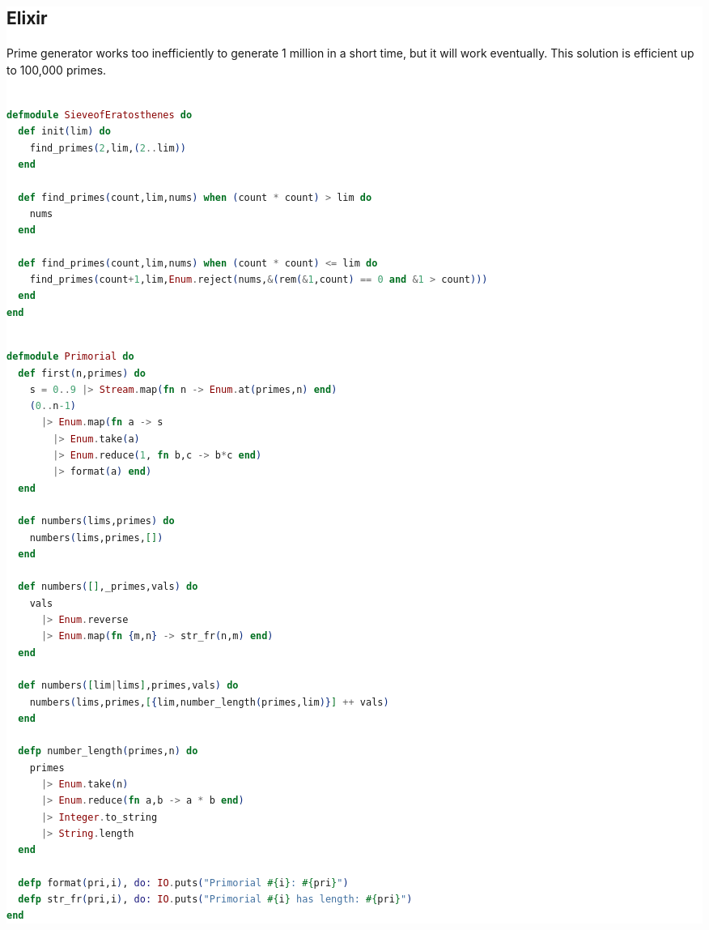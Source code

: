 

## Elixir

Prime generator works too inefficiently to generate 1 million in a short time, but it will work eventually. This solution is efficient up to 100,000 primes.


```Elixir

defmodule SieveofEratosthenes do
  def init(lim) do
    find_primes(2,lim,(2..lim))
  end

  def find_primes(count,lim,nums) when (count * count) > lim do
    nums
  end

  def find_primes(count,lim,nums) when (count * count) <= lim do
    find_primes(count+1,lim,Enum.reject(nums,&(rem(&1,count) == 0 and &1 > count)))
  end
end

```



```Elixir

defmodule Primorial do
  def first(n,primes) do
    s = 0..9 |> Stream.map(fn n -> Enum.at(primes,n) end)
    (0..n-1)
      |> Enum.map(fn a -> s 
        |> Enum.take(a) 
        |> Enum.reduce(1, fn b,c -> b*c end) 
        |> format(a) end)
  end

  def numbers(lims,primes) do
    numbers(lims,primes,[])
  end

  def numbers([],_primes,vals) do
    vals
      |> Enum.reverse
      |> Enum.map(fn {m,n} -> str_fr(n,m) end)
  end

  def numbers([lim|lims],primes,vals) do
    numbers(lims,primes,[{lim,number_length(primes,lim)}] ++ vals)
  end

  defp number_length(primes,n) do
    primes 
      |> Enum.take(n) 
      |> Enum.reduce(fn a,b -> a * b end) 
      |> Integer.to_string 
      |> String.length
  end

  defp format(pri,i), do: IO.puts("Primorial #{i}: #{pri}")
  defp str_fr(pri,i), do: IO.puts("Primorial #{i} has length: #{pri}")
end

```